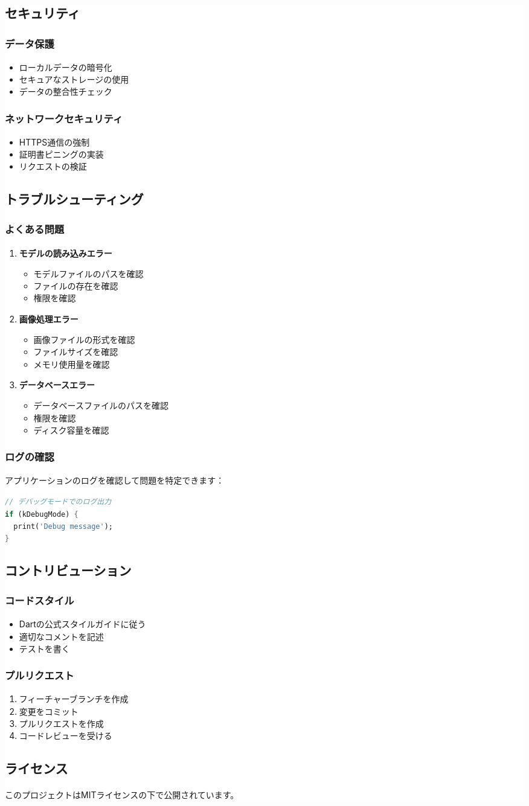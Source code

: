## セキュリティ

### データ保護

- ローカルデータの暗号化
- セキュアなストレージの使用
- データの整合性チェック

### ネットワークセキュリティ

- HTTPS通信の強制
- 証明書ピニングの実装
- リクエストの検証

## トラブルシューティング

### よくある問題

1. **モデルの読み込みエラー**
   - モデルファイルのパスを確認
   - ファイルの存在を確認
   - 権限を確認

2. **画像処理エラー**
   - 画像ファイルの形式を確認
   - ファイルサイズを確認
   - メモリ使用量を確認

3. **データベースエラー**
   - データベースファイルのパスを確認
   - 権限を確認
   - ディスク容量を確認

### ログの確認

アプリケーションのログを確認して問題を特定できます：

```dart
// デバッグモードでのログ出力
if (kDebugMode) {
  print('Debug message');
}
```

## コントリビューション

### コードスタイル

- Dartの公式スタイルガイドに従う
- 適切なコメントを記述
- テストを書く

### プルリクエスト

1. フィーチャーブランチを作成
2. 変更をコミット
3. プルリクエストを作成
4. コードレビューを受ける

## ライセンス

このプロジェクトはMITライセンスの下で公開されています。
